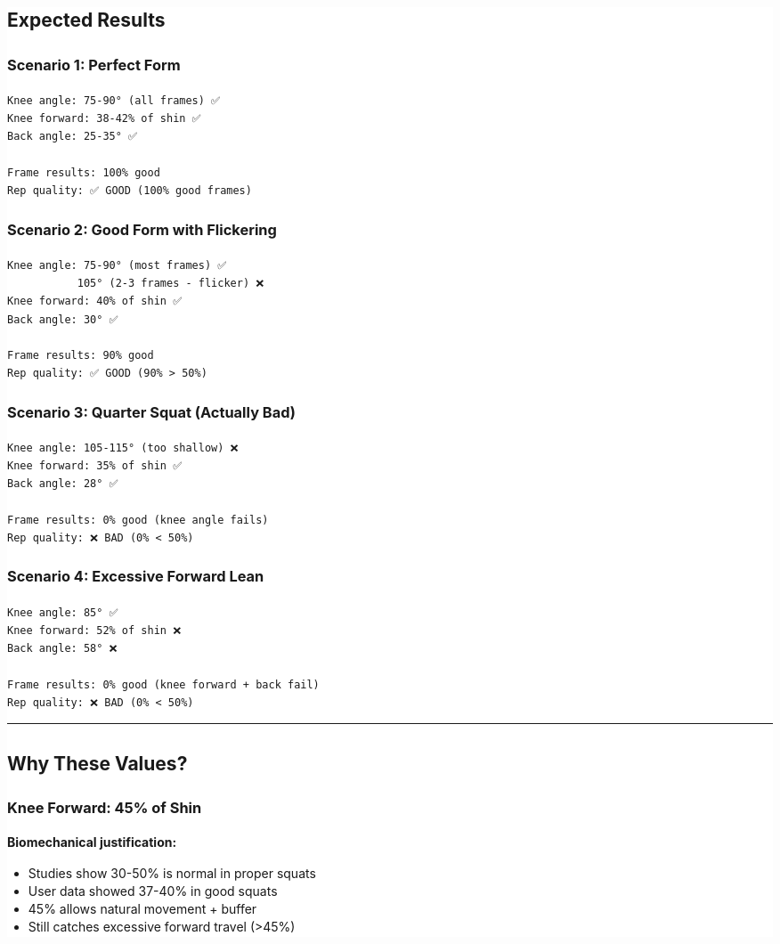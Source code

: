 
## Expected Results

### Scenario 1: Perfect Form
```
Knee angle: 75-90° (all frames) ✅
Knee forward: 38-42% of shin ✅  
Back angle: 25-35° ✅

Frame results: 100% good
Rep quality: ✅ GOOD (100% good frames)
```

### Scenario 2: Good Form with Flickering
```
Knee angle: 75-90° (most frames) ✅
           105° (2-3 frames - flicker) ❌
Knee forward: 40% of shin ✅
Back angle: 30° ✅

Frame results: 90% good
Rep quality: ✅ GOOD (90% > 50%)
```

### Scenario 3: Quarter Squat (Actually Bad)
```
Knee angle: 105-115° (too shallow) ❌
Knee forward: 35% of shin ✅
Back angle: 28° ✅

Frame results: 0% good (knee angle fails)
Rep quality: ❌ BAD (0% < 50%)
```

### Scenario 4: Excessive Forward Lean
```
Knee angle: 85° ✅
Knee forward: 52% of shin ❌
Back angle: 58° ❌

Frame results: 0% good (knee forward + back fail)
Rep quality: ❌ BAD (0% < 50%)
```

---

## Why These Values?

### Knee Forward: 45% of Shin

**Biomechanical justification:**
- Studies show 30-50% is normal in proper squats
- User data showed 37-40% in good squats
- 45% allows natural movement + buffer
- Still catches excessive forward travel (>45%)
